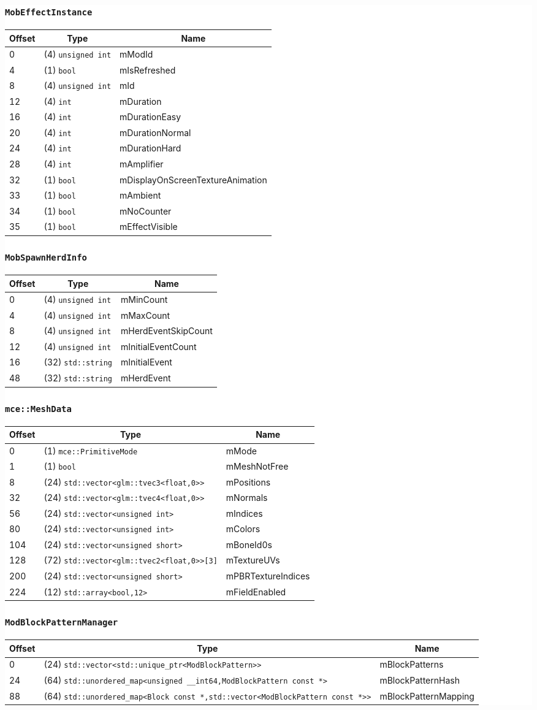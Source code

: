 
### `MobEffectInstance`
Offset | Type | Name
-|-|-
0 | (4) `unsigned int` | mModId
4 | (1) `bool` | mIsRefreshed
8 | (4) `unsigned int` | mId
12 | (4) `int` | mDuration
16 | (4) `int` | mDurationEasy
20 | (4) `int` | mDurationNormal
24 | (4) `int` | mDurationHard
28 | (4) `int` | mAmplifier
32 | (1) `bool` | mDisplayOnScreenTextureAnimation
33 | (1) `bool` | mAmbient
34 | (1) `bool` | mNoCounter
35 | (1) `bool` | mEffectVisible


### `MobSpawnHerdInfo`
Offset | Type | Name
-|-|-
0 | (4) `unsigned int` | mMinCount
4 | (4) `unsigned int` | mMaxCount
8 | (4) `unsigned int` | mHerdEventSkipCount
12 | (4) `unsigned int` | mInitialEventCount
16 | (32) `std::string` | mInitialEvent
48 | (32) `std::string` | mHerdEvent


### `mce::MeshData`
Offset | Type | Name
-|-|-
0 | (1) `mce::PrimitiveMode` | mMode
1 | (1) `bool` | mMeshNotFree
8 | (24) `std::vector<glm::tvec3<float,0>>` | mPositions
32 | (24) `std::vector<glm::tvec4<float,0>>` | mNormals
56 | (24) `std::vector<unsigned int>` | mIndices
80 | (24) `std::vector<unsigned int>` | mColors
104 | (24) `std::vector<unsigned short>` | mBoneId0s
128 | (72) `std::vector<glm::tvec2<float,0>>[3]` | mTextureUVs
200 | (24) `std::vector<unsigned short>` | mPBRTextureIndices
224 | (12) `std::array<bool,12>` | mFieldEnabled


### `ModBlockPatternManager`
Offset | Type | Name
-|-|-
0 | (24) `std::vector<std::unique_ptr<ModBlockPattern>>` | mBlockPatterns
24 | (64) `std::unordered_map<unsigned __int64,ModBlockPattern const *>` | mBlockPatternHash
88 | (64) `std::unordered_map<Block const *,std::vector<ModBlockPattern const *>>` | mBlockPatternMapping
